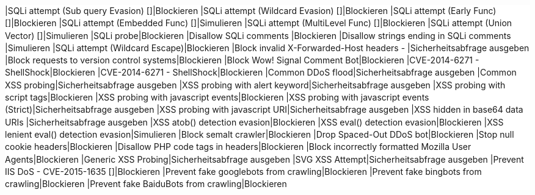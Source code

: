 |SQLi attempt (Sub query Evasion) []|Blockieren
|SQLi attempt (Wildcard Evasion) []|Blockieren
|SQLi attempt (Early Func) []|Blockieren
|SQLi attempt (Embedded Func) []|Simulieren
|SQLi attempt (MultiLevel Func) []|Blockieren
|SQLi attempt (Union Vector) []|Simulieren
|SQLi probe|Blockieren
|Disallow SQLi comments  |Blockieren
|Disallow strings ending in SQLi comments |Simulieren
|SQLi attempt (Wildcard Escape)|Blockieren
|Block invalid X-Forwarded-Host headers - |Sicherheitsabfrage ausgeben
|Block requests to version control systems|Blockieren
|Block Wow! Signal Comment Bot|Blockieren
|CVE-2014-6271 - ShellShock|Blockieren
|CVE-2014-6271 - ShellShock|Blockieren
|Common DDoS flood|Sicherheitsabfrage ausgeben
|Common XSS probing|Sicherheitsabfrage ausgeben
|XSS probing with alert keyword|Sicherheitsabfrage ausgeben
|XSS probing with script tags|Blockieren
|XSS probing with javascript events|Blockieren
|XSS probing with javascript events (Strict)|Sicherheitsabfrage ausgeben
|XSS probing with javascript URI|Sicherheitsabfrage ausgeben
|XSS hidden in base64 data URIs |Sicherheitsabfrage ausgeben
|XSS atob() detection evasion|Blockieren
|XSS eval() detection evasion|Blockieren
|XSS lenient eval() detection evasion|Simulieren
|Block semalt crawler|Blockieren
|Drop Spaced-Out DDoS bot|Blockieren
|Stop null cookie headers|Blockieren
|Disallow PHP code tags in headers|Blockieren
|Block incorrectly formatted Mozilla User Agents|Blockieren
|Generic XSS Probing|Sicherheitsabfrage ausgeben
|SVG XSS Attempt|Sicherheitsabfrage ausgeben
|Prevent IIS DoS - CVE-2015-1635 []|Blockieren
|Prevent fake googlebots from crawling|Blockieren
|Prevent fake bingbots from crawling|Blockieren
|Prevent fake BaiduBots from crawling|Blockieren